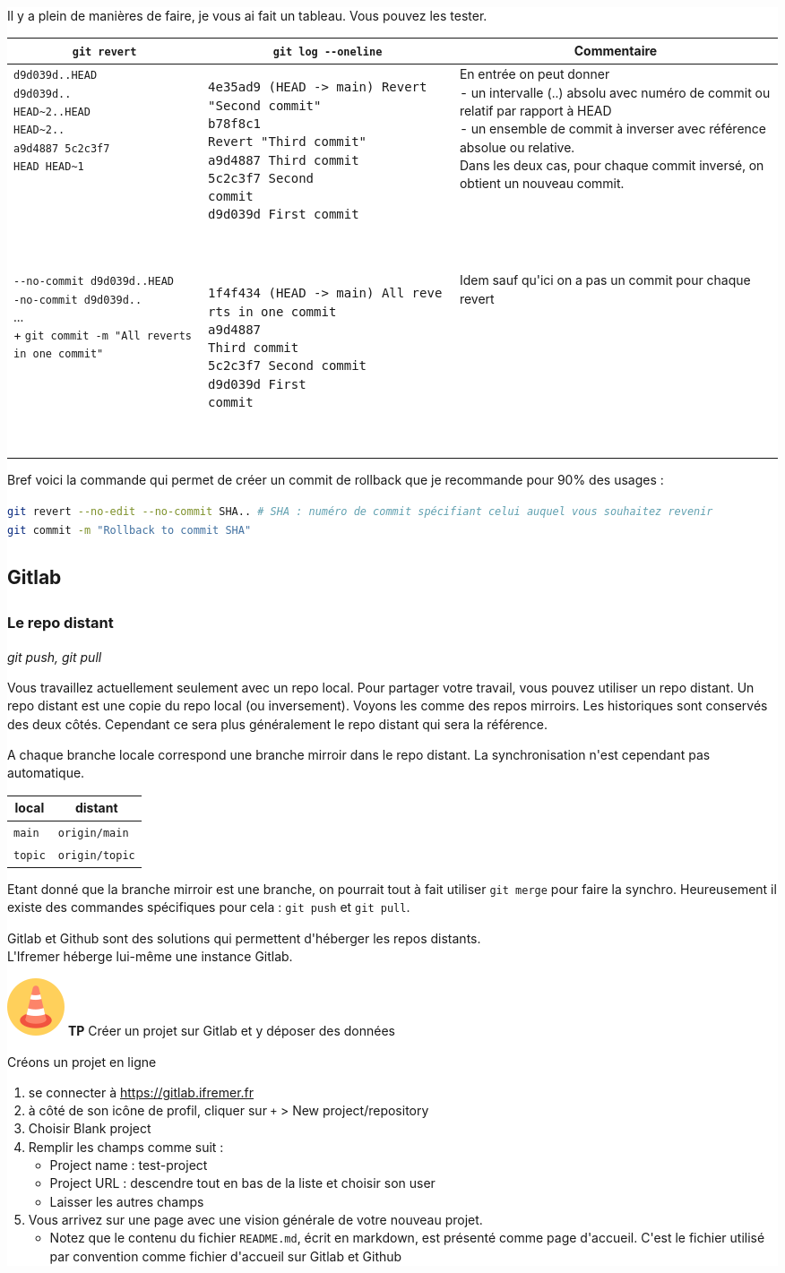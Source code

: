 Il y a plein de manières de faire, je vous ai fait un tableau. Vous pouvez les tester.

| `git revert`                                                                                                      | `git log --oneline`                                                                                                                                                        | Commentaire                                                                                                                                                                                                                                                                  |
| ----------------------------------------------------------------------------------------------------------------- | -------------------------------------------------------------------------------------------------------------------------------------------------------------------------- | ---------------------------------------------------------------------------------------------------------------------------------------------------------------------------------------------------------------------------------------------------------------------------- |
| `d9d039d..HEAD`<br/>`d9d039d..`<br/>`HEAD~2..HEAD`<br/>`HEAD~2..`<br/>`a9d4887 5c2c3f7`<br/>`HEAD HEAD~1`         | <pre>4e35ad9 (HEAD -> main) Revert "Second commit"<br/>b78f8c1 Revert "Third commit"<br/>a9d4887 Third commit<br/>5c2c3f7 Second commit<br/>d9d039d First commit<pre/><br> | En entrée on peut donner<br/>  - un intervalle (..) absolu avec numéro de commit ou relatif par rapport à HEAD<br/>  - un ensemble de commit à inverser avec référence absolue ou relative.<br/>Dans les deux cas, pour chaque commit inversé, on obtient un nouveau commit. |
| `--no-commit d9d039d..HEAD`<br/>`-no-commit d9d039d..`<br/>...<br/> + `git commit -m "All reverts in one commit"` | <pre>1f4f434 (HEAD -> main) All reverts in one commit<br/>a9d4887 Third commit<br/>5c2c3f7 Second commit<br/>d9d039d First commit<pre/><br>                                | Idem sauf qu'ici on a pas un commit pour chaque revert                                                                                                                                                                                                                       |

Bref voici la commande qui permet de créer un commit de rollback que je recommande pour 90% des usages : 
```bash
git revert --no-edit --no-commit SHA.. # SHA : numéro de commit spécifiant celui auquel vous souhaitez revenir 
git commit -m "Rollback to commit SHA"
```

## Gitlab

### Le repo distant
_git push, git pull_

Vous travaillez actuellement seulement avec un repo local. Pour partager votre travail, vous pouvez utiliser un repo distant.
Un repo distant est une copie du repo local (ou inversement). Voyons les comme des repos mirroirs. Les historiques sont conservés des deux côtés. Cependant ce sera plus généralement le repo distant qui sera la référence.

A chaque branche locale correspond une branche mirroir dans le repo distant. La synchronisation n'est cependant pas automatique.

| local   | distant        |
| ------- | -------------- |
| `main`  | `origin/main`  |
| `topic` | `origin/topic` |

Etant donné que la branche mirroir est une branche, on pourrait tout à fait utiliser `git merge` pour faire la synchro.
Heureusement il existe des commandes spécifiques pour cela : `git push` et `git pull`.

Gitlab et Github sont des solutions qui permettent d'héberger les repos distants.  
L'Ifremer héberge lui-même une instance Gitlab.

![cone](../assets/images/cone-svgrepo-com.svg) **TP**   Créer un projet sur Gitlab et y déposer des données

Créons un projet en ligne

1. se connecter à <https://gitlab.ifremer.fr>
2. à côté de son icône de profil, cliquer sur `+`  > New project/repository
3. Choisir Blank project 
4. Remplir les champs comme suit :
	- Project name : test-project  
	- Project URL : descendre tout en bas de la liste et choisir son user
	- Laisser les autres champs
5. Vous arrivez sur une page avec une vision générale de votre nouveau projet.
	- Notez que le contenu du fichier `README.md`, écrit en markdown, est présenté comme page d'accueil. C'est le fichier utilisé par convention comme fichier d'accueil sur Gitlab et Github
 